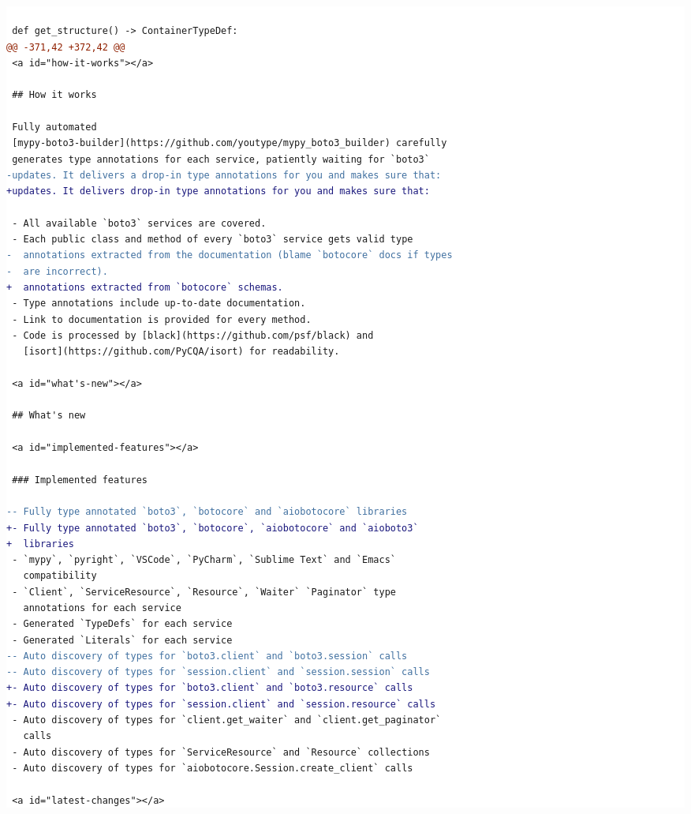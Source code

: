 ```diff
 
 def get_structure() -> ContainerTypeDef:
@@ -371,42 +372,42 @@
 <a id="how-it-works"></a>
 
 ## How it works
 
 Fully automated
 [mypy-boto3-builder](https://github.com/youtype/mypy_boto3_builder) carefully
 generates type annotations for each service, patiently waiting for `boto3`
-updates. It delivers a drop-in type annotations for you and makes sure that:
+updates. It delivers drop-in type annotations for you and makes sure that:
 
 - All available `boto3` services are covered.
 - Each public class and method of every `boto3` service gets valid type
-  annotations extracted from the documentation (blame `botocore` docs if types
-  are incorrect).
+  annotations extracted from `botocore` schemas.
 - Type annotations include up-to-date documentation.
 - Link to documentation is provided for every method.
 - Code is processed by [black](https://github.com/psf/black) and
   [isort](https://github.com/PyCQA/isort) for readability.
 
 <a id="what's-new"></a>
 
 ## What's new
 
 <a id="implemented-features"></a>
 
 ### Implemented features
 
-- Fully type annotated `boto3`, `botocore` and `aiobotocore` libraries
+- Fully type annotated `boto3`, `botocore`, `aiobotocore` and `aioboto3`
+  libraries
 - `mypy`, `pyright`, `VSCode`, `PyCharm`, `Sublime Text` and `Emacs`
   compatibility
 - `Client`, `ServiceResource`, `Resource`, `Waiter` `Paginator` type
   annotations for each service
 - Generated `TypeDefs` for each service
 - Generated `Literals` for each service
-- Auto discovery of types for `boto3.client` and `boto3.session` calls
-- Auto discovery of types for `session.client` and `session.session` calls
+- Auto discovery of types for `boto3.client` and `boto3.resource` calls
+- Auto discovery of types for `session.client` and `session.resource` calls
 - Auto discovery of types for `client.get_waiter` and `client.get_paginator`
   calls
 - Auto discovery of types for `ServiceResource` and `Resource` collections
 - Auto discovery of types for `aiobotocore.Session.create_client` calls
 
 <a id="latest-changes"></a>
```
